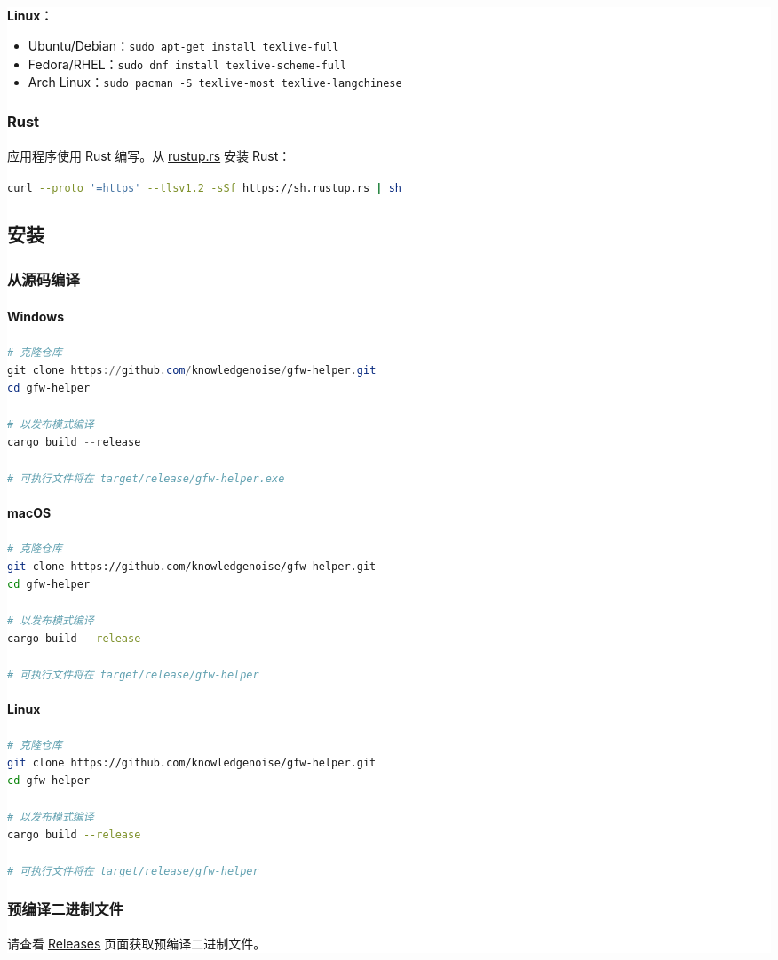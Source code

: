 **Linux：**
- Ubuntu/Debian：`sudo apt-get install texlive-full`
- Fedora/RHEL：`sudo dnf install texlive-scheme-full`
- Arch Linux：`sudo pacman -S texlive-most texlive-langchinese`

### Rust
应用程序使用 Rust 编写。从 [rustup.rs](https://rustup.rs/) 安装 Rust：
```bash
curl --proto '=https' --tlsv1.2 -sSf https://sh.rustup.rs | sh
```

## 安装

### 从源码编译

#### Windows
```powershell
# 克隆仓库
git clone https://github.com/knowledgenoise/gfw-helper.git
cd gfw-helper

# 以发布模式编译
cargo build --release

# 可执行文件将在 target/release/gfw-helper.exe
```

#### macOS
```bash
# 克隆仓库
git clone https://github.com/knowledgenoise/gfw-helper.git
cd gfw-helper

# 以发布模式编译
cargo build --release

# 可执行文件将在 target/release/gfw-helper
```

#### Linux
```bash
# 克隆仓库
git clone https://github.com/knowledgenoise/gfw-helper.git
cd gfw-helper

# 以发布模式编译
cargo build --release

# 可执行文件将在 target/release/gfw-helper
```

### 预编译二进制文件
请查看 [Releases](https://github.com/knowledgenoise/gfw-helper/releases) 页面获取预编译二进制文件。
